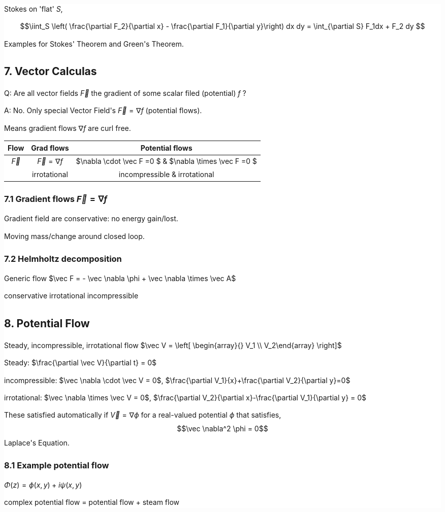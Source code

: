 Stokes on 'flat' $S$,

$$\iint_S \left( \frac{\partial F_2}{\partial x} - \frac{\partial F_1}{\partial y}\right) dx dy = \int_{\partial S} F_1dx + F_2 dy $$

Examples for Stokes' Theorem and Green's Theorem.

## 7. Vector Calculas

Q: Are all vector fields $\vec F$ the gradient of some scalar filed (potential) $f$ ?

A: No. Only special Vector Field's $\vec F = \nabla f$ (potential flows).

Means gradient flows $\nabla f$ are curl free. 

| Flow | Grad flows | Potential flows |
| :-----:| :----: | :----: |
| $\vec F$ | $\vec F = \nabla f$ | $\nabla \cdot \vec F =0 $ & $\nabla \times \vec F =0 $ |
|  | irrotational | incompressible & irrotational|

### 7.1 Gradient flows $\vec F = \nabla f$

Gradient field are conservative: no energy gain/lost.

Moving mass/change around closed loop.

### 7.2 Helmholtz decomposition

Generic flow $\vec F = - \vec \nabla \phi + \vec \nabla \times \vec A$

conservative irrotational incompressible

## 8. Potential Flow

Steady, incompressible, irrotational flow $\vec V = \left[ \begin{array}{} V_1 \\ V_2\end{array} \right]$

Steady: $\frac{\partial \vec V}{\partial t} = 0$

incompressible: $\vec \nabla \cdot \vec V = 0$, $\frac{\partial V_1}{x}+\frac{\partial V_2}{\partial y}=0$

irrotational: $\vec \nabla \times \vec V = 0$, $\frac{\partial V_2}{\partial x}-\frac{\partial V_1}{\partial y} = 0$

These satisfied automatically if $\vec V = \nabla \phi$ for a real-valued potential $\phi$ that satisfies, 
$$\vec \nabla^2 \phi = 0$$ 
Laplace's Equation.

### 8.1 Example potential flow

$\Phi (z) = \phi(x,y)+i \psi(x,y)$

complex potential flow = potential flow + steam flow
